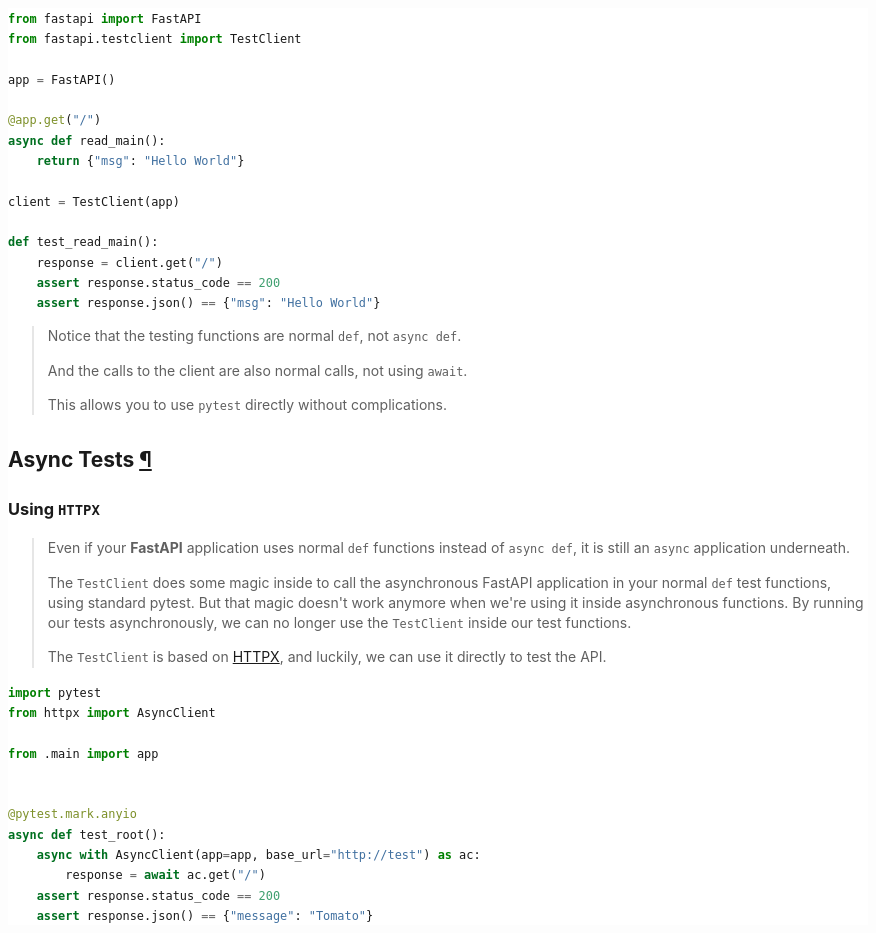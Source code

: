 ```python
from fastapi import FastAPI
from fastapi.testclient import TestClient

app = FastAPI()

@app.get("/")
async def read_main():
    return {"msg": "Hello World"}

client = TestClient(app)

def test_read_main():
    response = client.get("/")
    assert response.status_code == 200
    assert response.json() == {"msg": "Hello World"}
```

> Notice that the testing functions are normal `def`, not `async def`.
>
> And the calls to the client are also normal calls, not using `await`.
>
> This allows you to use `pytest` directly without complications.

## Async Tests [¶](https://fastapi.tiangolo.com/advanced/async-tests/#async-tests)

### Using `HTTPX`

> Even if your **FastAPI** application uses normal `def` functions instead of `async def`, it is still an `async` application underneath.
>
> The `TestClient` does some magic inside to call the asynchronous FastAPI application in your normal `def` test functions, using standard pytest. But that magic doesn't work anymore when we're using it inside asynchronous functions. By running our tests asynchronously, we can no longer use the `TestClient` inside our test functions.
>
> The `TestClient` is based on [HTTPX](https://www.python-httpx.org/), and luckily, we can use it directly to test the API.

```python
import pytest
from httpx import AsyncClient

from .main import app


@pytest.mark.anyio
async def test_root():
    async with AsyncClient(app=app, base_url="http://test") as ac:
        response = await ac.get("/")
    assert response.status_code == 200
    assert response.json() == {"message": "Tomato"}
```
